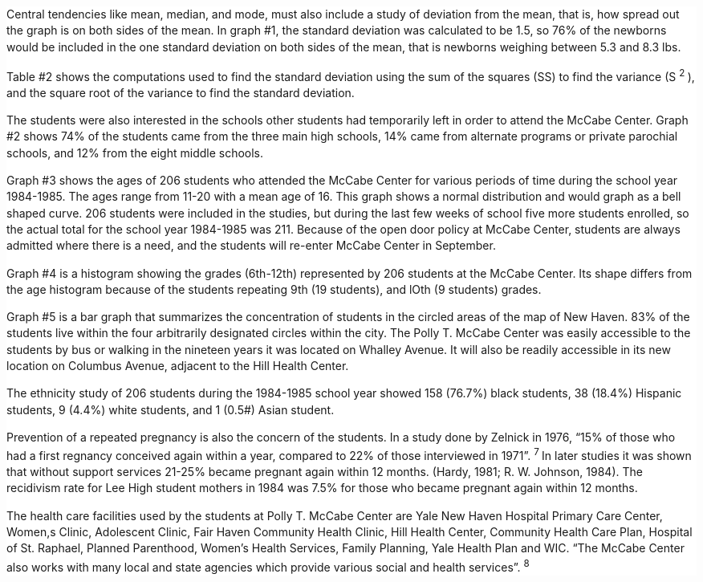   Central tendencies like mean, median, and mode, must also include a study of deviation from the mean, that is, how spread out the graph is on both sides of the mean. In graph #1, the standard deviation was calculated to be 1.5, so 76% of the newborns would be included in the one standard deviation on both sides of the mean, that is newborns weighing between 5.3 and 8.3 lbs.
 </p>
 <p>
  Table #2 shows the computations used to find the standard deviation using the sum of the squares (SS) to find the variance (S
  <sup>
   2
  </sup>
  ), and the square root of the variance to find the standard deviation.
 </p>
 <p>
  The students were also interested in the schools other students had temporarily left in order to attend the McCabe Center. Graph #2 shows 74% of the students came from the three main high schools, 14% came from alternate programs or private parochial schools, and 12% from the eight middle schools.
 </p>
 <p>
  Graph #3 shows the ages of 206 students who attended the McCabe Center for various periods of time during the school year 1984-1985. The ages range from 11-20 with a mean age of 16. This graph shows a normal distribution and would graph as a bell shaped curve. 206 students were included in the studies, but during the last few weeks of school five more students enrolled, so the actual total for the school year 1984-1985 was 211. Because of the open door policy at McCabe Center, students are always admitted where there is a need, and the students will re-enter McCabe Center in September.
 </p>
 <p>
  Graph #4 is a histogram showing the grades (6th-12th) represented by 206 students at the McCabe Center. Its shape differs from the age histogram because of the students repeating 9th (19 students), and lOth (9 students) grades.
 </p>
 <p>
  Graph #5 is a bar graph that summarizes the concentration of students in the circled areas of the map of New Haven. 83% of the students live within the four arbitrarily designated circles within the city. The Polly T. McCabe Center was easily accessible to the students by bus or walking in the nineteen years it was located on Whalley Avenue. It will also be readily accessible in its new location on Columbus Avenue, adjacent to the Hill Health Center.
 </p>
 <p>
  The ethnicity study of 206 students during the 1984-1985 school year showed 158 (76.7%) black students, 38 (18.4%) Hispanic students, 9 (4.4%) white students, and 1 (0.5#) Asian student.
 </p>
 <p>
  Prevention of a repeated pregnancy is also the concern of the students. In a study done by Zelnick in 1976, “15% of those who had a first regnancy conceived again within a year, compared to 22% of those interviewed in 1971”.
  <sup>
   7
  </sup>
  In later studies it was shown that without support services 21-25% became pregnant again within 12 months. (Hardy, 1981; R. W. Johnson, 1984). The recidivism rate for Lee High student mothers in 1984 was 7.5% for those who became pregnant again within 12 months.
 </p>
 <p>
  The health care facilities used by the students at Polly T. McCabe Center are Yale New Haven Hospital Primary Care Center, Women,s Clinic, Adolescent Clinic, Fair Haven Community Health Clinic, Hill Health Center, Community Health Care Plan, Hospital of St. Raphael, Planned Parenthood, Women’s Health Services, Family Planning, Yale Health Plan and WIC. “The McCabe Center also works with many local and state agencies which provide various social and health services”.
  <sup>
   8
  </sup>
 </p>
<center>